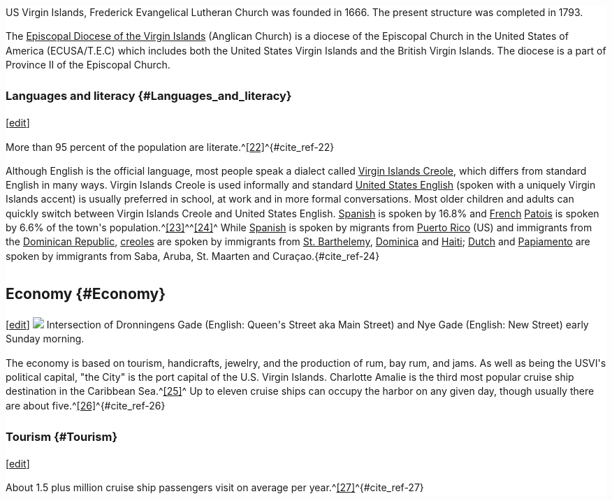 US Virgin Islands, Frederick Evangelical Lutheran Church was founded in 1666. The present structure was completed in 1793.

The [Episcopal Diocese of the Virgin Islands](/wiki/Episcopal_Diocese_of_the_Virgin_Islands "Episcopal Diocese of the Virgin Islands") (Anglican Church) is a diocese of the Episcopal Church in the United States of America (ECUSA/T.E.C) which includes both the United States Virgin Islands and the British Virgin Islands. The diocese is a part of Province II of the Episcopal Church.  

### Languages and literacy {#Languages_and_literacy}

\[[edit](/w/index.php?title=Charlotte_Amalie,_U.S._Virgin_Islands&action=edit&section=19 "Edit section: Languages and literacy")\]

More than 95 percent of the population are literate.^[\[22\]](#cite_note-22)^{#cite_ref-22}

Although English is the official language, most people speak a dialect called [Virgin Islands Creole](/wiki/Virgin_Islands_Creole "Virgin Islands Creole"), which differs from standard English in many ways. Virgin Islands Creole is used informally and standard [United States English](/wiki/United_States_English "United States English") (spoken with a uniquely Virgin Islands accent) is usually preferred in school, at work and in more formal conversations. Most older children and adults can quickly switch between Virgin Islands Creole and United States English. [Spanish](/wiki/Spanish_language "Spanish language") is spoken by 16.8% and [French](/wiki/French_language "French language") [Patois](/wiki/Patois "Patois") is spoken by 6.6% of the town's population.^[\[23\]](#cite_note-23)^^[\[24\]](#cite_note-24)^ While [Spanish](/wiki/Spanish_language "Spanish language") is spoken by migrants from [Puerto Rico](/wiki/Puerto_Rico "Puerto Rico") (US) and immigrants from the [Dominican Republic](/wiki/Dominican_Republic "Dominican Republic"), [creoles](/wiki/Creole_language "Creole language") are spoken by immigrants from [St. Barthelemy](/wiki/St._Barthelemy "St. Barthelemy"), [Dominica](/wiki/Dominica "Dominica") and [Haiti](/wiki/Haiti "Haiti"); [Dutch](/wiki/Dutch_language "Dutch language") and [Papiamento](/wiki/Papiamento "Papiamento") are spoken by immigrants from Saba, Aruba, St. Maarten and Curaçao.{#cite_ref-24}  

Economy {#Economy}
------------------

\[[edit](/w/index.php?title=Charlotte_Amalie,_U.S._Virgin_Islands&action=edit&section=20 "Edit section: Economy")\]
[![](//upload.wikimedia.org/wikipedia/commons/thumb/7/71/Dronningens_Gade_and_Nye_Gade.jpg/220px-Dronningens_Gade_and_Nye_Gade.jpg)](/wiki/File:Dronningens_Gade_and_Nye_Gade.jpg) Intersection of Dronningens Gade (English: Queen's Street aka Main Street) and Nye Gade (English: New Street) early Sunday morning.

The economy is based on tourism, handicrafts, jewelry, and the production of rum, bay rum, and jams. As well as being the USVI's political capital, "the City" is the port capital of the U.S. Virgin Islands. Charlotte Amalie is the third most popular cruise ship destination in the Caribbean Sea.^[\[25\]](#cite_note-Randall_Peffer_page_92-25)^ Up to eleven cruise ships can occupy the harbor on any given day, though usually there are about five.^[\[26\]](#cite_note-26)^{#cite_ref-26}  

### Tourism {#Tourism}

\[[edit](/w/index.php?title=Charlotte_Amalie,_U.S._Virgin_Islands&action=edit&section=21 "Edit section: Tourism")\]

About 1.5 plus million cruise ship passengers visit on average per year.^[\[27\]](#cite_note-27)^{#cite_ref-27}
